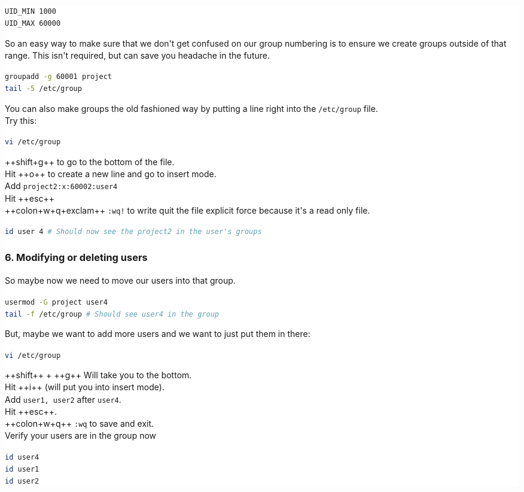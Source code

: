 ```bash
UID_MIN 1000
UID_MAX 60000
```

So an easy way to make sure that we don't get confused on our group numbering is to ensure we create
groups outside of that range.
This isn't required, but can save you headache in the future.

```bash
groupadd -g 60001 project
tail -5 /etc/group
```

You can also make groups the old fashioned way by putting a line right into the `/etc/group` file.\
Try this:

```bash
vi /etc/group
```

++shift+g++ to go to the bottom of the file.  
Hit ++o++ to create a new line and go to insert mode.  
Add `project2:x:60002:user4`  
Hit ++esc++  
++colon+w+q+exclam++ `:wq!` to write quit the file explicit force because it's a read only file.  

```bash
id user 4 # Should now see the project2 in the user's groups
```

### 6. Modifying or deleting users

So maybe now we need to move our users into that group.

```bash
usermod -G project user4
tail -f /etc/group # Should see user4 in the group
```

But, maybe we want to add more users and we want to just put them in there:

```bash
vi /etc/group
```

++shift++ + ++g++ Will take you to the bottom.  
Hit ++i++ (will put you into insert mode).  
Add `user1, user2` after `user4`.  
Hit ++esc++.  
++colon+w+q++ `:wq` to save and exit.  
Verify your users are in the group now  

```bash
id user4
id user1
id user2
```
